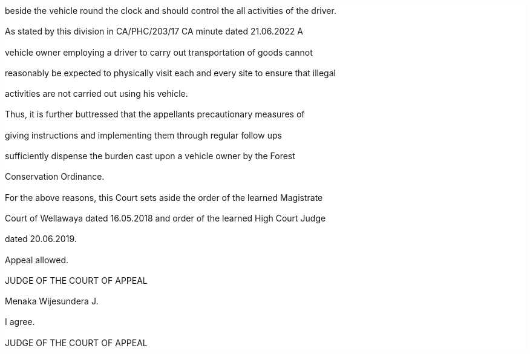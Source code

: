 beside the vehicle round the clock and should control the all activities of the driver.

As stated by this division in CA/PHC/203/17 CA minute dated 21.06.2022 A

vehicle owner employing a driver to carry out transportation of goods cannot

reasonably be expected to physically visit each and every site to ensure that illegal

activities are not carried out using his vehicle.

Thus, it is further buttressed that the appellants precautionary measures of

giving instructions and implementing them through regular follow ups

sufficiently dispense the burden cast upon a vehicle owner by the Forest

Conservation Ordinance.

For the above reasons, this Court sets aside the order of the learned Magistrate

Court of Wellawaya dated 16.05.2018 and order of the learned High Court Judge

dated 20.06.2019.

Appeal allowed.

JUDGE OF THE COURT OF APPEAL

Menaka Wijesundera J.

I agree.

JUDGE OF THE COURT OF APPEAL
